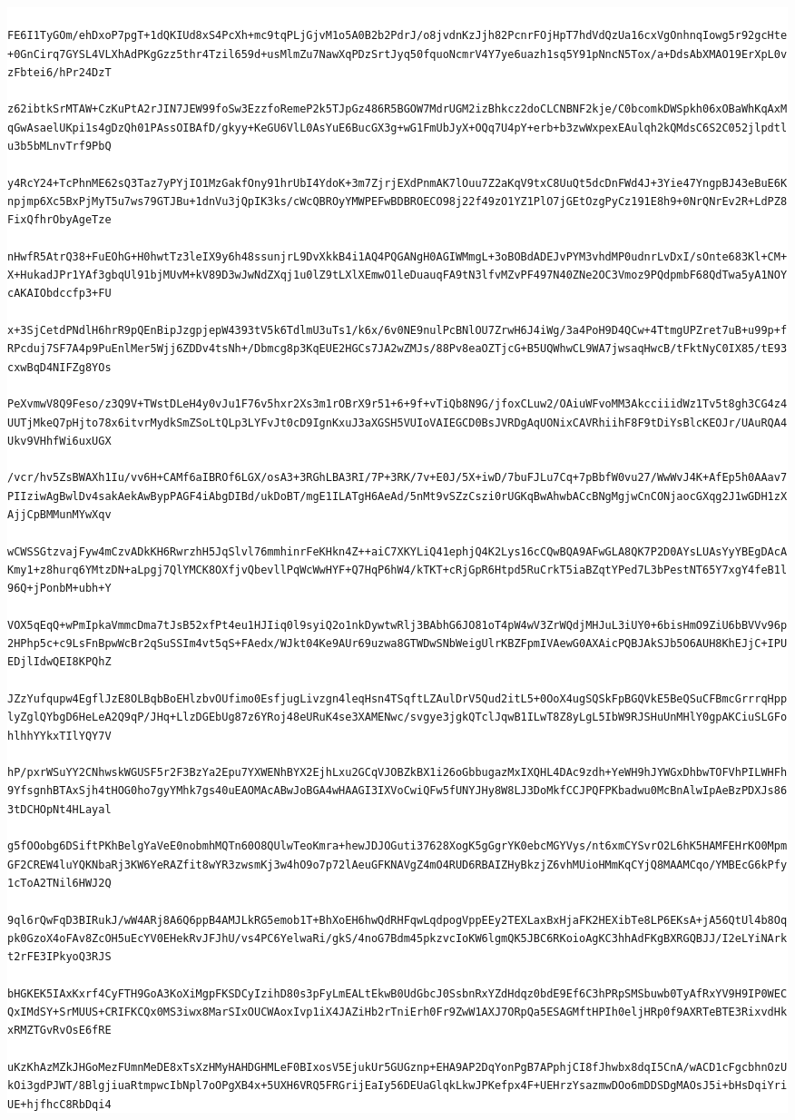 ```compressed-json

FE6I1TyGOm/ehDxoP7pgT+1dQKIUd8xS4PcXh+mc9tqPLjGjvM1o5A0B2b2PdrJ/o8jvdnKzJjh82PcnrFOjHpT7hdVdQzUa16cxVgOnhnqIowg5r92gcHte+0GnCirq7GYSL4VLXhAdPKgGzz5thr4Tzil659d+usMlmZu7NawXqPDzSrtJyq50fquoNcmrV4Y7ye6uazh1sq5Y91pNncN5Tox/a+DdsAbXMAO19ErXpL0vzFbtei6/hPr24DzT

z62ibtkSrMTAW+CzKuPtA2rJIN7JEW99foSw3EzzfoRemeP2k5TJpGz486R5BGOW7MdrUGM2izBhkcz2doCLCNBNF2kje/C0bcomkDWSpkh06xOBaWhKqAxMqGwAsaelUKpi1s4gDzQh01PAssOIBAfD/gkyy+KeGU6VlL0AsYuE6BucGX3g+wG1FmUbJyX+OQq7U4pY+erb+b3zwWxpexEAulqh2kQMdsC6S2C052jlpdtlu3b5bMLnvTrf9PbQ

y4RcY24+TcPhnME62sQ3Taz7yPYjIO1MzGakfOny91hrUbI4YdoK+3m7ZjrjEXdPnmAK7lOuu7Z2aKqV9txC8UuQt5dcDnFWd4J+3Yie47YngpBJ43eBuE6Knpjmp6Xc5BxPjMyT5u7ws79GTJBu+1dnVu3jQpIK3ks/cWcQBROyYMWPEFwBDBROECO98j22f49zO1YZ1PlO7jGEtOzgPyCz191E8h9+0NrQNrEv2R+LdPZ8FixQfhrObyAgeTze

nHwfR5AtrQ38+FuEOhG+H0hwtTz3leIX9y6h48ssunjrL9DvXkkB4i1AQ4PQGANgH0AGIWMmgL+3oBOBdADEJvPYM3vhdMP0udnrLvDxI/sOnte683Kl+CM+X+HukadJPr1YAf3gbqUl91bjMUvM+kV89D3wJwNdZXqj1u0lZ9tLXlXEmwO1leDuauqFA9tN3lfvMZvPF497N40ZNe2OC3Vmoz9PQdpmbF68QdTwa5yA1NOYcAKAIObdccfp3+FU

x+3SjCetdPNdlH6hrR9pQEnBipJzgpjepW4393tV5k6TdlmU3uTs1/k6x/6v0NE9nulPcBNlOU7ZrwH6J4iWg/3a4PoH9D4QCw+4TtmgUPZret7uB+u99p+fRPcduj7SF7A4p9PuEnlMer5Wjj6ZDDv4tsNh+/Dbmcg8p3KqEUE2HGCs7JA2wZMJs/88Pv8eaOZTjcG+B5UQWhwCL9WA7jwsaqHwcB/tFktNyC0IX85/tE93cxwBqD4NIFZg8YOs

PeXvmwV8Q9Feso/z3Q9V+TWstDLeH4y0vJu1F76v5hxr2Xs3m1rOBrX9r51+6+9f+vTiQb8N9G/jfoxCLuw2/OAiuWFvoMM3AkcciiidWz1Tv5t8gh3CG4z4UUTjMkeQ7pHjto78x6itvrMydkSmZSoLtQLp3LYFvJt0cD9IgnKxuJ3aXGSH5VUIoVAIEGCD0BsJVRDgAqUONixCAVRhiihF8F9tDiYsBlcKEOJr/UAuRQA4Ukv9VHhfWi6uxUGX

/vcr/hv5ZsBWAXh1Iu/vv6H+CAMf6aIBROf6LGX/osA3+3RGhLBA3RI/7P+3RK/7v+E0J/5X+iwD/7buFJLu7Cq+7pBbfW0vu27/WwWvJ4K+AfEp5h0AAav7PIIziwAgBwlDv4sakAekAwBypPAGF4iAbgDIBd/ukDoBT/mgE1ILATgH6AeAd/5nMt9vSZzCszi0rUGKqBwAhwbACcBNgMgjwCnCONjaocGXqg2J1wGDH1zXAjjCpBMMunMYwXqv

wCWSSGtzvajFyw4mCzvADkKH6RwrzhH5JqSlvl76mmhinrFeKHkn4Z++aiC7XKYLiQ41ephjQ4K2Lys16cCQwBQA9AFwGLA8QK7P2D0AYsLUAsYyYBEgDAcAKmy1+z8hurq6YMtzDN+aLpgj7QlYMCK8OXfjvQbevllPqWcWwHYF+Q7HqP6hW4/kTKT+cRjGpR6Htpd5RuCrkT5iaBZqtYPed7L3bPestNT65Y7xgY4feB1l96Q+jPonbM+ubh+Y

VOX5qEqQ+wPmIpkaVmmcDma7tJsB52xfPt4eu1HJIiq0l9syiQ2o1nkDywtwRlj3BAbhG6JO81oT4pW4wV3ZrWQdjMHJuL3iUY0+6bisHmO9ZiU6bBVVv96p2HPhp5c+c9LsFnBpwWcBr2qSuSSIm4vt5qS+FAedx/WJkt04Ke9AUr69uzwa8GTWDwSNbWeigUlrKBZFpmIVAewG0AXAicPQBJAkSJb5O6AUH8KhEJjC+IPUEDjlIdwQEI8KPQhZ

JZzYufqupw4EgflJzE8OLBqbBoEHlzbvOUfimo0EsfjugLivzgn4leqHsn4TSqftLZAulDrV5Qud2itL5+0OoX4ugSQSkFpBGQVkE5BeQSuCFBmcGrrrqHpplyZglQYbgD6HeLeA2Q9qP/JHq+LlzDGEbUg87z6YRoj48eURuK4se3XAMENwc/svgye3jgkQTclJqwB1ILwT8Z8yLgL5IbW9RJSHuUnMHlY0gpAKCiuSLGFohlhhYYkxTIlYQY7V

hP/pxrWSuYY2CNhwskWGUSF5r2F3BzYa2Epu7YXWENhBYX2EjhLxu2GCqVJOBZkBX1i26oGbbugazMxIXQHL4DAc9zdh+YeWH9hJYWGxDhbwTOFVhPILWHFh9YfsgnhBTAxSjh4tHOG0ho7gyYMhk7gs40uEAOMAcABwJoBGA4wHAAGI3IXVoCwiQFw5fUNYJHy8W8LJ3DoMkfCCJPQFPKbadwu0McBnAlwIpAeBzPDXJs863tDCHOpNt4HLayal

g5fOOobg6DSiftPKhBelgYaVeE0nobmhMQTn60O8QUlwTeoKmra+hewJDJOGuti37628XogK5gGgrYK0ebcMGYVys/nt6xmCYSvrO2L6hK5HAMFEHrKO0MpmGF2CREW4luYQKNbaRj3KW6YeRAZfit8wYR3zwsmKj3w4hO9o7p72lAeuGFKNAVgZ4mO4RUD6RBAIZHyBkzjZ6vhMUioHMmKqCYjQ8MAAMCqo/YMBEcG6kPfy1cToA2TNil6HWJ2Q

9ql6rQwFqD3BIRukJ/wW4ARj8A6Q6ppB4AMJLkRG5emob1T+BhXoEH6hwQdRHFqwLqdpogVppEEy2TEXLaxBxHjaFK2HEXibTe8LP6EKsA+jA56QtUl4b8Oqpk0GzoX4oFAv8ZcOH5uEcYV0EHekRvJFJhU/vs4PC6YelwaRi/gkS/4noG7Bdm45pkzvcIoKW6lgmQK5JBC6RKoioAgKC3hhAdFKgBXRGQBJJ/I2eLYiNArkt2rFE3IPkyoQ3RJS

bHGKEK5IAxKxrf4CyFTH9GoA3KoXiMgpFKSDCyIzihD80s3pFyLmEALtEkwB0UdGbcJ0SsbnRxYZdHdqz0bdE9Ef6C3hPRpSMSbuwb0TyAfRxYV9H9IP0WECQxIMdSY+SrMUUS+CRIFKCQx0MS3iwx8MarSIxOUCWAoxIvp1iX4JAZiHb2rTniErh0Fr9ZwW1AXJ7ORpQa5ESAGMftHPIh0eljHRp0f9AXRTeBTE3RixvdHkxRMZTGvRvOsE6fRE

uKzKhAzMZkJHGoMezFUmnMeDE8xTsXzHMyHAHDGHMLeF0BIxosV5EjukUr5GUGznp+EHA9AP2DqYonPgB7APphjCI8fJhwbx8dqI5CnA/wACD1cFgcbhnOzUkOi3gdPJWT/8BlgjiuaRtmpwcIbNpl7oOPgXB4x+5UXH6VRQ5FRGrijEaIy56DEUaGlqkLkwJPKefpx4F+UEHrzYsazmwDOo6mDDSDgMAOsJ5i+bHsDqiYriUE+hjfhcC8RbDqi4

```